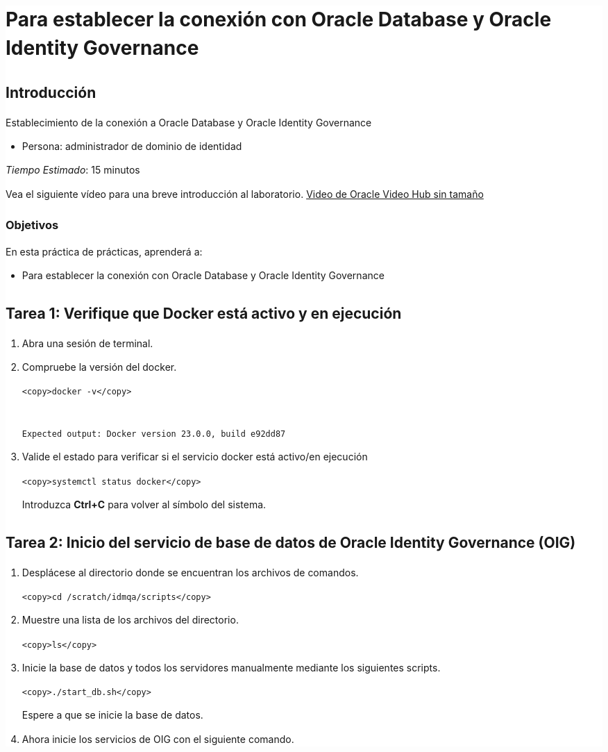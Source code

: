 # Para establecer la conexión con Oracle Database y Oracle Identity Governance

## Introducción

Establecimiento de la conexión a Oracle Database y Oracle Identity Governance

*   Persona: administrador de dominio de identidad

_Tiempo Estimado_: 15 minutos

Vea el siguiente vídeo para una breve introducción al laboratorio. [Video de Oracle Video Hub sin tamaño](videohub:1_61qwyi4k)

### Objetivos

En esta práctica de prácticas, aprenderá a:

*   Para establecer la conexión con Oracle Database y Oracle Identity Governance

## Tarea 1: Verifique que Docker está activo y en ejecución

1.  Abra una sesión de terminal.
    
2.  Compruebe la versión del docker.
    
        <copy>docker -v</copy>
        
    
        Expected output: Docker version 23.0.0, build e92dd87
        
3.  Valide el estado para verificar si el servicio docker está activo/en ejecución
    
        <copy>systemctl status docker</copy>
        
    
    Introduzca **Ctrl+C** para volver al símbolo del sistema.
    

## Tarea 2: Inicio del servicio de base de datos de Oracle Identity Governance (OIG)

1.  Desplácese al directorio donde se encuentran los archivos de comandos.
    
        <copy>cd /scratch/idmqa/scripts</copy>
        
2.  Muestre una lista de los archivos del directorio.
    
        <copy>ls</copy>
        
3.  Inicie la base de datos y todos los servidores manualmente mediante los siguientes scripts.
    
        <copy>./start_db.sh</copy>
        
    
    Espere a que se inicie la base de datos.
    
4.  Ahora inicie los servicios de OIG con el siguiente comando.
    